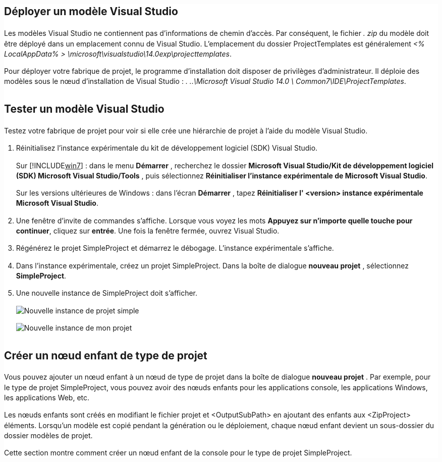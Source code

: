 ## <a name="deploy-a-visual-studio-template"></a>Déployer un modèle Visual Studio
Les modèles Visual Studio ne contiennent pas d’informations de chemin d’accès. Par conséquent, le fichier *. zip* du modèle doit être déployé dans un emplacement connu de Visual Studio. L’emplacement du dossier ProjectTemplates est généralement *<% LocalAppData% > \microsoft\visualstudio\14.0exp\projecttemplates*.

Pour déployer votre fabrique de projet, le programme d’installation doit disposer de privilèges d’administrateur. Il déploie des modèles sous le nœud d’installation de Visual Studio : *. ..\Microsoft Visual Studio 14.0 \ Common7\IDE\ProjectTemplates*.

## <a name="test-a-visual-studio-template"></a>Tester un modèle Visual Studio
Testez votre fabrique de projet pour voir si elle crée une hiérarchie de projet à l’aide du modèle Visual Studio.

1. Réinitialisez l’instance expérimentale du kit de développement logiciel (SDK) Visual Studio.

    Sur [!INCLUDE[win7](../debugger/includes/win7_md.md)] : dans le menu **Démarrer** , recherchez le dossier **Microsoft Visual Studio/Kit de développement logiciel (SDK) Microsoft Visual Studio/Tools** , puis sélectionnez **Réinitialiser l’instance expérimentale de Microsoft Visual Studio**.

    Sur les versions ultérieures de Windows : dans l’écran **Démarrer** , tapez **Réinitialiser l' \<version> instance expérimentale Microsoft Visual Studio**.

2. Une fenêtre d’invite de commandes s’affiche. Lorsque vous voyez les mots **Appuyez sur n’importe quelle touche pour continuer**, cliquez sur **entrée**. Une fois la fenêtre fermée, ouvrez Visual Studio.

3. Régénérez le projet SimpleProject et démarrez le débogage. L’instance expérimentale s’affiche.

4. Dans l’instance expérimentale, créez un projet SimpleProject. Dans la boîte de dialogue **nouveau projet** , sélectionnez **SimpleProject**.

5. Une nouvelle instance de SimpleProject doit s’afficher.

    ![Nouvelle instance de projet simple](../extensibility/media/simpproj2_newproj.png "SimpProj2_NewProj")

    ![Nouvelle instance de mon projet](../extensibility/media/simpproj2_myproj.png "SimpProj2_MyProj")

## <a name="create-a-project-type-child-node"></a>Créer un nœud enfant de type de projet
Vous pouvez ajouter un nœud enfant à un nœud de type de projet dans la boîte de dialogue **nouveau projet** . Par exemple, pour le type de projet SimpleProject, vous pouvez avoir des nœuds enfants pour les applications console, les applications Windows, les applications Web, etc.

Les nœuds enfants sont créés en modifiant le fichier projet et \<OutputSubPath> en ajoutant des enfants aux \<ZipProject> éléments. Lorsqu’un modèle est copié pendant la génération ou le déploiement, chaque nœud enfant devient un sous-dossier du dossier modèles de projet.

Cette section montre comment créer un nœud enfant de la console pour le type de projet SimpleProject.
